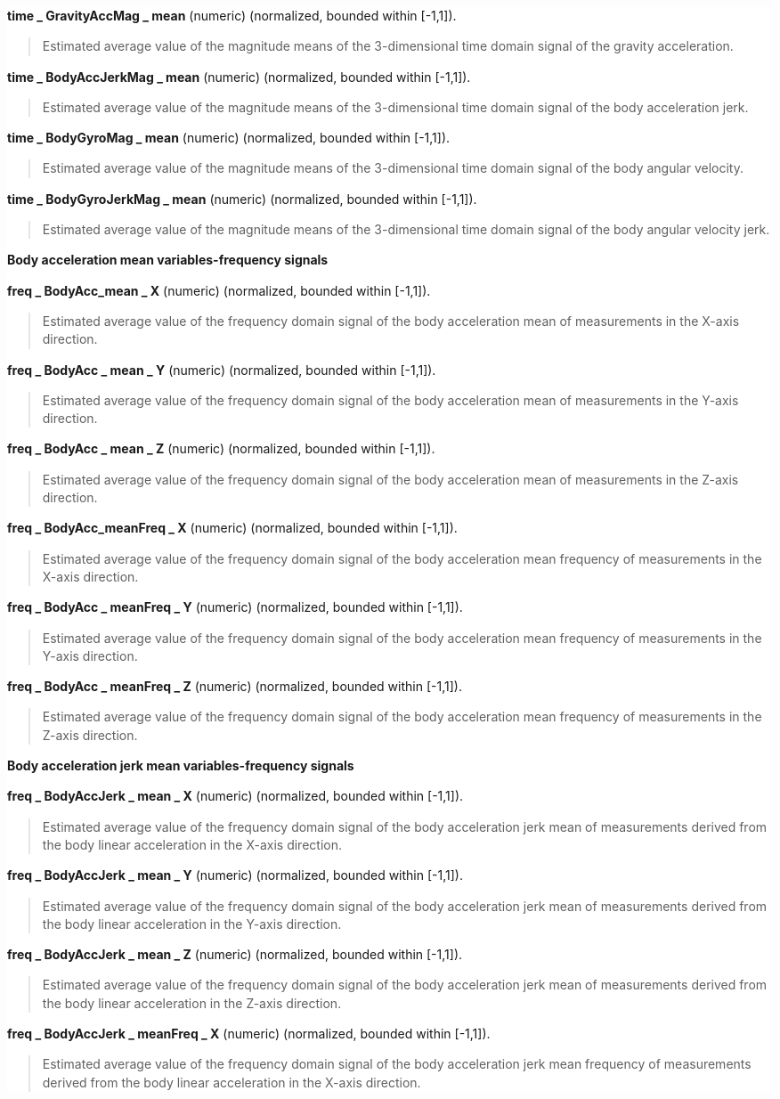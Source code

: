 **time _ GravityAccMag _ mean** (numeric) (normalized, bounded within [-1,1]).
>Estimated average value of the magnitude means of the 3-dimensional time domain signal of the gravity acceleration.

**time _ BodyAccJerkMag _ mean** (numeric) (normalized, bounded within [-1,1]).
>Estimated average value of the magnitude means of the 3-dimensional time domain signal of the body acceleration jerk.

**time _ BodyGyroMag _ mean** (numeric) (normalized, bounded within [-1,1]).
>Estimated average value of the magnitude means of the 3-dimensional time domain signal of the body angular velocity.

**time _ BodyGyroJerkMag _ mean** (numeric) (normalized, bounded within [-1,1]).
>Estimated average value of the magnitude means of the 3-dimensional time domain signal of the body angular velocity jerk.

**Body acceleration mean variables-frequency signals**

**freq _ BodyAcc_mean _ X** (numeric) (normalized, bounded within [-1,1]).
>Estimated average value of the frequency domain signal of the body acceleration mean of measurements in the X-axis direction.

**freq _ BodyAcc _ mean _ Y** (numeric) (normalized, bounded within [-1,1]).
>Estimated average value of the frequency domain signal of the body acceleration mean of measurements in the Y-axis direction.

**freq _ BodyAcc _ mean _ Z** (numeric) (normalized, bounded within [-1,1]).
>Estimated average value of the frequency domain signal of the body acceleration mean of measurements in the Z-axis direction.

**freq _ BodyAcc_meanFreq _ X** (numeric) (normalized, bounded within [-1,1]).
>Estimated average value of the frequency domain signal of the body acceleration mean frequency of measurements in the X-axis direction.

**freq _ BodyAcc _ meanFreq _ Y** (numeric) (normalized, bounded within [-1,1]).
>Estimated average value of the frequency domain signal of the body acceleration mean frequency of measurements in the Y-axis direction.

**freq _ BodyAcc _ meanFreq _ Z** (numeric) (normalized, bounded within [-1,1]).
>Estimated average value of the frequency domain signal of the body acceleration mean frequency of measurements in the Z-axis direction.

**Body acceleration jerk mean variables-frequency signals**

**freq _ BodyAccJerk _ mean _ X** (numeric) (normalized, bounded within [-1,1]).
>Estimated average value of the frequency domain signal of the body acceleration jerk mean of measurements derived from the body linear acceleration in the X-axis direction.

**freq _ BodyAccJerk _ mean _ Y** (numeric) (normalized, bounded within [-1,1]).
>Estimated average value of the frequency domain signal of the body acceleration jerk mean of measurements derived from the body linear acceleration in the Y-axis direction.

**freq _ BodyAccJerk _ mean _ Z** (numeric) (normalized, bounded within [-1,1]).
>Estimated average value of the frequency domain signal of the body acceleration jerk mean of measurements derived from the body linear acceleration in the Z-axis direction.

**freq _ BodyAccJerk _ meanFreq _ X** (numeric) (normalized, bounded within [-1,1]).
>Estimated average value of the frequency domain signal of the body acceleration jerk mean frequency of measurements derived from the body linear acceleration in the X-axis direction.
